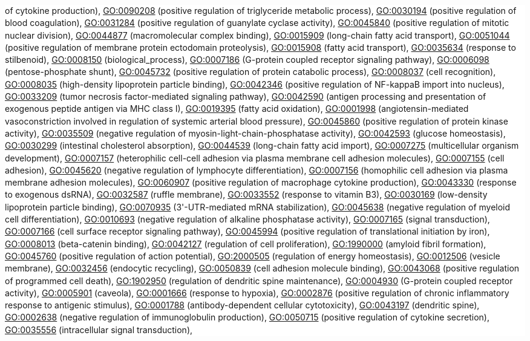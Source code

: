 of cytokine production), [GO:0090208](http://purl.obolibrary.org/obo/GO_0090208) (positive regulation of triglyceride metabolic process), [GO:0030194](http://purl.obolibrary.org/obo/GO_0030194) (positive regulation of blood coagulation), [GO:0031284](http://purl.obolibrary.org/obo/GO_0031284) (positive regulation of guanylate cyclase activity), [GO:0045840](http://purl.obolibrary.org/obo/GO_0045840) (positive regulation of mitotic nuclear division), [GO:0044877](http://purl.obolibrary.org/obo/GO_0044877) (macromolecular complex binding), [GO:0015909](http://purl.obolibrary.org/obo/GO_0015909) (long-chain fatty acid transport), [GO:0051044](http://purl.obolibrary.org/obo/GO_0051044) (positive regulation of membrane protein ectodomain proteolysis), [GO:0015908](http://purl.obolibrary.org/obo/GO_0015908) (fatty acid transport), [GO:0035634](http://purl.obolibrary.org/obo/GO_0035634) (response to stilbenoid), [GO:0008150](http://purl.obolibrary.org/obo/GO_0008150) (biological_process), [GO:0007186](http://purl.obolibrary.org/obo/GO_0007186) (G-protein coupled receptor signaling pathway), [GO:0006098](http://purl.obolibrary.org/obo/GO_0006098) (pentose-phosphate shunt), [GO:0045732](http://purl.obolibrary.org/obo/GO_0045732) (positive regulation of protein catabolic process), [GO:0008037](http://purl.obolibrary.org/obo/GO_0008037) (cell recognition), [GO:0008035](http://purl.obolibrary.org/obo/GO_0008035) (high-density lipoprotein particle binding), [GO:0042346](http://purl.obolibrary.org/obo/GO_0042346) (positive regulation of NF-kappaB import into nucleus), [GO:0033209](http://purl.obolibrary.org/obo/GO_0033209) (tumor necrosis factor-mediated signaling pathway), [GO:0042590](http://purl.obolibrary.org/obo/GO_0042590) (antigen processing and presentation of exogenous peptide antigen via MHC class I), [GO:0019395](http://purl.obolibrary.org/obo/GO_0019395) (fatty acid oxidation), [GO:0001998](http://purl.obolibrary.org/obo/GO_0001998) (angiotensin-mediated vasoconstriction involved in regulation of systemic arterial blood pressure), [GO:0045860](http://purl.obolibrary.org/obo/GO_0045860) (positive regulation of protein kinase activity), [GO:0035509](http://purl.obolibrary.org/obo/GO_0035509) (negative regulation of myosin-light-chain-phosphatase activity), [GO:0042593](http://purl.obolibrary.org/obo/GO_0042593) (glucose homeostasis), [GO:0030299](http://purl.obolibrary.org/obo/GO_0030299) (intestinal cholesterol absorption), [GO:0044539](http://purl.obolibrary.org/obo/GO_0044539) (long-chain fatty acid import), [GO:0007275](http://purl.obolibrary.org/obo/GO_0007275) (multicellular organism development), [GO:0007157](http://purl.obolibrary.org/obo/GO_0007157) (heterophilic cell-cell adhesion via plasma membrane cell adhesion molecules), [GO:0007155](http://purl.obolibrary.org/obo/GO_0007155) (cell adhesion), [GO:0045620](http://purl.obolibrary.org/obo/GO_0045620) (negative regulation of lymphocyte differentiation), [GO:0007156](http://purl.obolibrary.org/obo/GO_0007156) (homophilic cell adhesion via plasma membrane adhesion molecules), [GO:0060907](http://purl.obolibrary.org/obo/GO_0060907) (positive regulation of macrophage cytokine production), [GO:0043330](http://purl.obolibrary.org/obo/GO_0043330) (response to exogenous dsRNA), [GO:0032587](http://purl.obolibrary.org/obo/GO_0032587) (ruffle membrane), [GO:0033552](http://purl.obolibrary.org/obo/GO_0033552) (response to vitamin B3), [GO:0030169](http://purl.obolibrary.org/obo/GO_0030169) (low-density lipoprotein particle binding), [GO:0070935](http://purl.obolibrary.org/obo/GO_0070935) (3'-UTR-mediated mRNA stabilization), [GO:0045638](http://purl.obolibrary.org/obo/GO_0045638) (negative regulation of myeloid cell differentiation), [GO:0010693](http://purl.obolibrary.org/obo/GO_0010693) (negative regulation of alkaline phosphatase activity), [GO:0007165](http://purl.obolibrary.org/obo/GO_0007165) (signal transduction), [GO:0007166](http://purl.obolibrary.org/obo/GO_0007166) (cell surface receptor signaling pathway), [GO:0045994](http://purl.obolibrary.org/obo/GO_0045994) (positive regulation of translational initiation by iron), [GO:0008013](http://purl.obolibrary.org/obo/GO_0008013) (beta-catenin binding), [GO:0042127](http://purl.obolibrary.org/obo/GO_0042127) (regulation of cell proliferation), [GO:1990000](http://purl.obolibrary.org/obo/GO_1990000) (amyloid fibril formation), [GO:0045760](http://purl.obolibrary.org/obo/GO_0045760) (positive regulation of action potential), [GO:2000505](http://purl.obolibrary.org/obo/GO_2000505) (regulation of energy homeostasis), [GO:0012506](http://purl.obolibrary.org/obo/GO_0012506) (vesicle membrane), [GO:0032456](http://purl.obolibrary.org/obo/GO_0032456) (endocytic recycling), [GO:0050839](http://purl.obolibrary.org/obo/GO_0050839) (cell adhesion molecule binding), [GO:0043068](http://purl.obolibrary.org/obo/GO_0043068) (positive regulation of programmed cell death), [GO:1902950](http://purl.obolibrary.org/obo/GO_1902950) (regulation of dendritic spine maintenance), [GO:0004930](http://purl.obolibrary.org/obo/GO_0004930) (G-protein coupled receptor activity), [GO:0005901](http://purl.obolibrary.org/obo/GO_0005901) (caveola), [GO:0001666](http://purl.obolibrary.org/obo/GO_0001666) (response to hypoxia), [GO:0002876](http://purl.obolibrary.org/obo/GO_0002876) (positive regulation of chronic inflammatory response to antigenic stimulus), [GO:0001788](http://purl.obolibrary.org/obo/GO_0001788) (antibody-dependent cellular cytotoxicity), [GO:0043197](http://purl.obolibrary.org/obo/GO_0043197) (dendritic spine), [GO:0002638](http://purl.obolibrary.org/obo/GO_0002638) (negative regulation of immunoglobulin production), [GO:0050715](http://purl.obolibrary.org/obo/GO_0050715) (positive regulation of cytokine secretion), [GO:0035556](http://purl.obolibrary.org/obo/GO_0035556) (intracellular signal transduction),